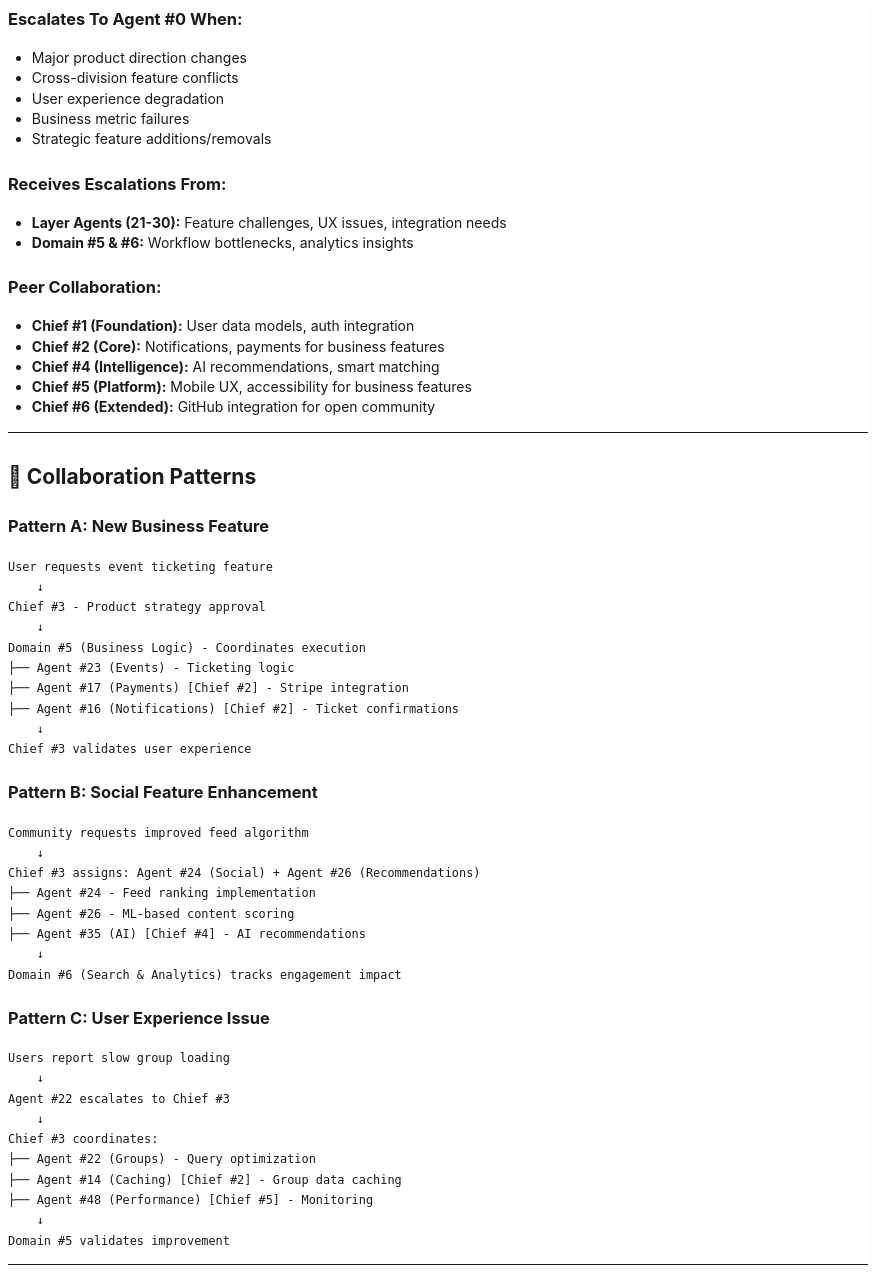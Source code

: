 ### Escalates To Agent #0 When:
- Major product direction changes
- Cross-division feature conflicts
- User experience degradation
- Business metric failures
- Strategic feature additions/removals

### Receives Escalations From:
- **Layer Agents (21-30):** Feature challenges, UX issues, integration needs
- **Domain #5 & #6:** Workflow bottlenecks, analytics insights

### Peer Collaboration:
- **Chief #1 (Foundation):** User data models, auth integration
- **Chief #2 (Core):** Notifications, payments for business features
- **Chief #4 (Intelligence):** AI recommendations, smart matching
- **Chief #5 (Platform):** Mobile UX, accessibility for business features
- **Chief #6 (Extended):** GitHub integration for open community

---

## 🤝 Collaboration Patterns

### Pattern A: New Business Feature
```
User requests event ticketing feature
    ↓
Chief #3 - Product strategy approval
    ↓
Domain #5 (Business Logic) - Coordinates execution
├── Agent #23 (Events) - Ticketing logic
├── Agent #17 (Payments) [Chief #2] - Stripe integration
├── Agent #16 (Notifications) [Chief #2] - Ticket confirmations
    ↓
Chief #3 validates user experience
```

### Pattern B: Social Feature Enhancement
```
Community requests improved feed algorithm
    ↓
Chief #3 assigns: Agent #24 (Social) + Agent #26 (Recommendations)
├── Agent #24 - Feed ranking implementation
├── Agent #26 - ML-based content scoring
├── Agent #35 (AI) [Chief #4] - AI recommendations
    ↓
Domain #6 (Search & Analytics) tracks engagement impact
```

### Pattern C: User Experience Issue
```
Users report slow group loading
    ↓
Agent #22 escalates to Chief #3
    ↓
Chief #3 coordinates:
├── Agent #22 (Groups) - Query optimization
├── Agent #14 (Caching) [Chief #2] - Group data caching
├── Agent #48 (Performance) [Chief #5] - Monitoring
    ↓
Domain #5 validates improvement
```

---